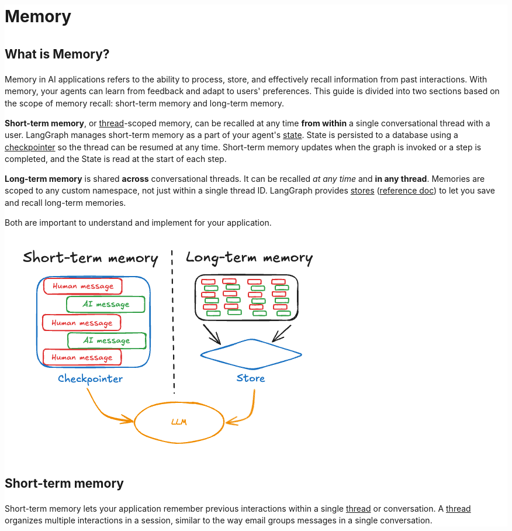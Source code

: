 # Memory

## What is Memory?

Memory in AI applications refers to the ability to process, store, and effectively recall information from past interactions. With memory, your agents can learn from feedback and adapt to users' preferences. This guide is divided into two sections based on the scope of memory recall: short-term memory and long-term memory.

**Short-term memory**, or [thread](persistence.md#threads)-scoped memory, can be recalled at any time **from within** a single conversational thread with a user. LangGraph manages short-term memory as a part of your agent's [state](low_level.md#state). State is persisted to a database using a [checkpointer](persistence.md#checkpoints) so the thread can be resumed at any time. Short-term memory updates when the graph is invoked or a step is completed, and the State is read at the start of each step.

**Long-term memory** is shared **across** conversational threads. It can be recalled _at any time_ and **in any thread**. Memories are scoped to any custom namespace, not just within a single thread ID. LangGraph provides [stores](persistence.md#memory-store) ([reference doc](https://langchain-ai.github.io/langgraphjs/reference/classes/checkpoint.BaseStore.html)) to let you save and recall long-term memories.

Both are important to understand and implement for your application.

![](img/memory/short-vs-long.png)

## Short-term memory

Short-term memory lets your application remember previous interactions within a single [thread](persistence.md#threads) or conversation. A [thread](persistence.md#threads) organizes multiple interactions in a session, similar to the way email groups messages in a single conversation.
